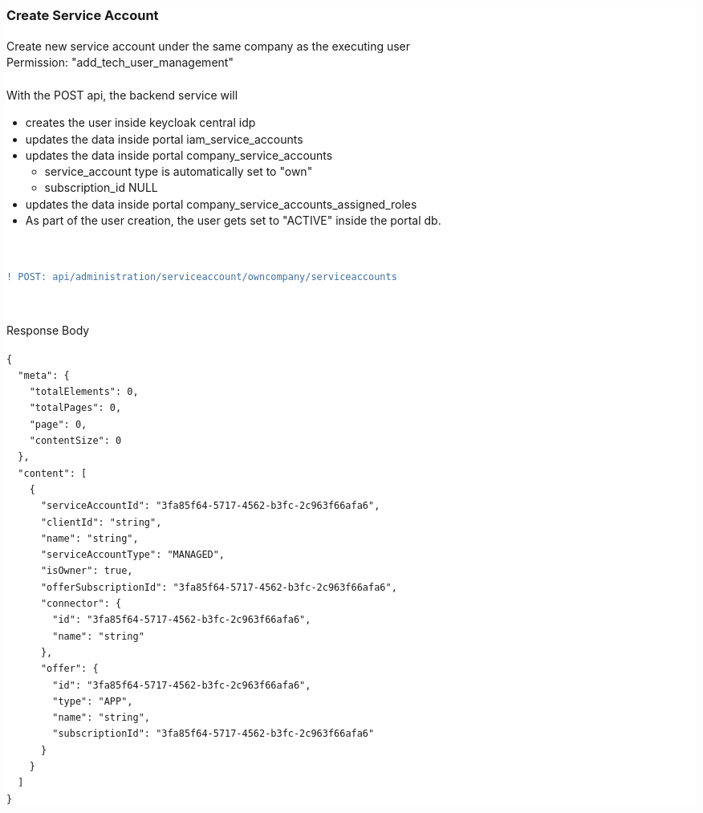 ### Create Service Account

Create new service account under the same company as the executing user  
Permission: "add_tech_user_management"
<br>
<br>
With the POST api, the backend service will
<br>

- creates the user inside keycloak central idp
- updates the data inside portal iam_service_accounts
- updates the data inside portal company_service_accounts
  - service_account type is automatically set to "own"
  - subscription_id NULL
- updates the data inside portal company_service_accounts_assigned_roles
- As part of the user creation, the user gets set to "ACTIVE" inside the portal db.

<br>

```diff
! POST: api/administration/serviceaccount/owncompany/serviceaccounts
```

<br>

Response Body

    {
      "meta": {
        "totalElements": 0,
        "totalPages": 0,
        "page": 0,
        "contentSize": 0
      },
      "content": [
        {
          "serviceAccountId": "3fa85f64-5717-4562-b3fc-2c963f66afa6",
          "clientId": "string",
          "name": "string",
          "serviceAccountType": "MANAGED",
          "isOwner": true,
          "offerSubscriptionId": "3fa85f64-5717-4562-b3fc-2c963f66afa6",
          "connector": {
            "id": "3fa85f64-5717-4562-b3fc-2c963f66afa6",
            "name": "string"
          },
          "offer": {
            "id": "3fa85f64-5717-4562-b3fc-2c963f66afa6",
            "type": "APP",
            "name": "string",
            "subscriptionId": "3fa85f64-5717-4562-b3fc-2c963f66afa6"
          }
        }
      ]
    }
